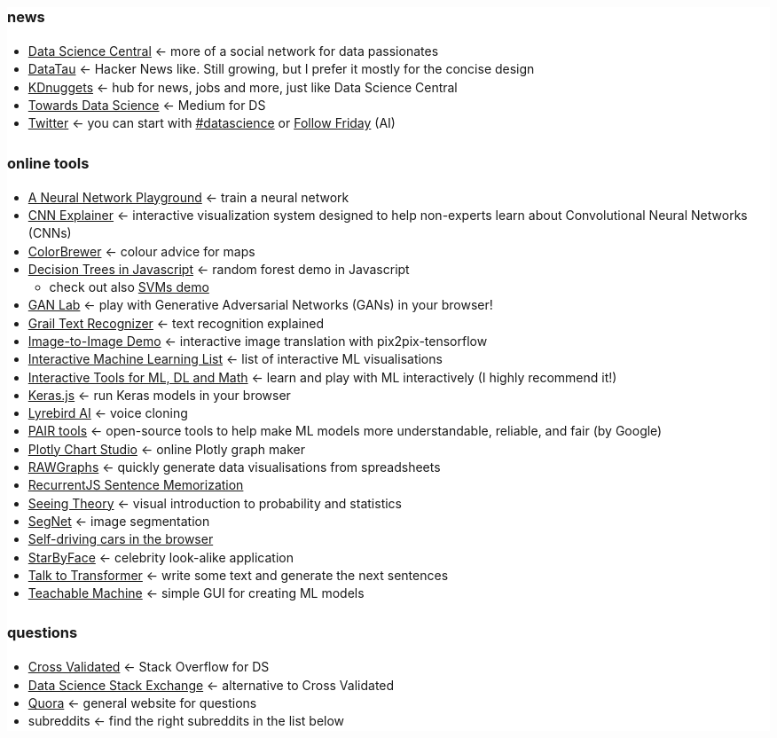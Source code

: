 ### news

-   [Data Science Central](https://www.datasciencecentral.com/) ← more of a social network for data passionates
-   [DataTau](http://www.datatau.net/) ← Hacker News like. Still growing, but I prefer it mostly for the concise design
-   [KDnuggets](https://www.kdnuggets.com/) ← hub for news, jobs and more, just like Data Science Central
-   [Towards Data Science](https://towardsdatascience.com/) ← Medium for DS
-   [Twitter](https://twitter.com/) ← you can start with [#datascience](https://twitter.com/hashtag/datascience?lang=en) or [Follow Friday](https://followfriday.io/) (AI)

### online tools

-   [A Neural Network Playground](https://playground.tensorflow.org/) ← train a neural network
-   [CNN Explainer](https://poloclub.github.io/cnn-explainer/) ← interactive visualization system designed to help non-experts learn about Convolutional Neural Networks (CNNs)
-   [ColorBrewer](http://colorbrewer2.org/) ← colour advice for maps
-   [Decision Trees in Javascript](https://cs.stanford.edu/~karpathy/svmjs/demo/demoforest.html) ← random forest demo in Javascript
    -   check out also [SVMs demo](https://cs.stanford.edu/~karpathy/svmjs/demo/)
-   [GAN Lab](https://poloclub.github.io/ganlab/) ← play with Generative Adversarial Networks (GANs) in your browser!
-   [Grail Text Recognizer](https://jackschaedler.github.io/handwriting-recognition/) ← text recognition explained
-   [Image-to-Image Demo](https://affinelayer.com/pixsrv/) ← interactive image translation with pix2pix-tensorflow
-   [Interactive Machine Learning List](https://p.migdal.pl/interactive-machine-learning-list/) ← list of interactive ML visualisations
-   [Interactive Tools for ML, DL and Math](https://github.com/Machine-Learning-Tokyo/Interactive_Tools) ← learn and play with ML interactively (I highly recommend it!)
-   [Keras.js](https://transcranial.github.io/keras-js/) ← run Keras models in your browser
-   [Lyrebird AI](https://www.descript.com/lyrebird-ai) ← voice cloning
-   [PAIR tools](https://pair.withgoogle.com/tools/) ← open-source tools to help make ML models more understandable, reliable, and fair (by Google)
-   [Plotly Chart Studio](https://plot.ly/create/) ← online Plotly graph maker
-   [RAWGraphs](https://rawgraphs.io/) ← quickly generate data visualisations from spreadsheets
-   [RecurrentJS Sentence Memorization](https://cs.stanford.edu/people/karpathy/recurrentjs/)
-   [Seeing Theory](https://seeing-theory.brown.edu/) ← visual introduction to probability and statistics
-   [SegNet](https://mi.eng.cam.ac.uk/projects/segnet/) ← image segmentation
-   [Self-driving cars in the browser](https://janhuenermann.com/blog/learning-to-drive)
-   [StarByFace](https://starbyface.com/) ← celebrity look-alike application
-   [Talk to Transformer](https://talktotransformer.com/) ← write some text and generate the next sentences
-   [Teachable Machine](https://teachablemachine.withgoogle.com/) ← simple GUI for creating ML models

### questions

-   [Cross Validated](https://stats.stackexchange.com/) ← Stack Overflow for DS
-   [Data Science Stack Exchange](https://datascience.stackexchange.com/) ← alternative to Cross Validated
-   [Quora](https://www.quora.com/) ← general website for questions
-   subreddits ← find the right subreddits in the list below
